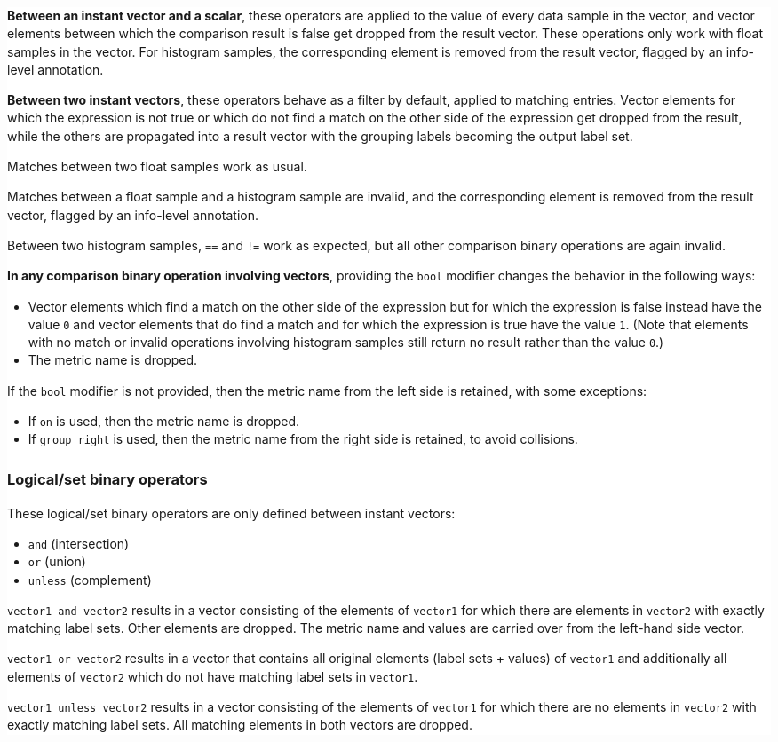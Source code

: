 **Between an instant vector and a scalar**, these operators are applied to the
value of every data sample in the vector, and vector elements between which the
comparison result is false get dropped from the result vector. These
operations only work with float samples in the vector. For histogram samples,
the corresponding element is removed from the result vector, flagged by an
info-level annotation.

**Between two instant vectors**, these operators behave as a filter by default,
applied to matching entries. Vector elements for which the expression is not
true or which do not find a match on the other side of the expression get
dropped from the result, while the others are propagated into a result vector
with the grouping labels becoming the output label set. 

Matches between two float samples work as usual. 

Matches between a float sample and a histogram sample are invalid, and the
corresponding element is removed from the result vector, flagged by an info-level
annotation.

Between two histogram samples, `==` and `!=` work as expected, but all other
comparison binary operations are again invalid.

**In any comparison binary operation involving vectors**, providing the `bool`
modifier changes the behavior in the following ways:

* Vector elements which find a match on the other side of the expression but for
  which the expression is false instead have the value `0` and vector elements
  that do find a match and for which the expression is true have the value `1`. 
  (Note that elements with no match or invalid operations involving histogram
  samples still return no result rather than the value `0`.)
* The metric name is dropped.

If the `bool` modifier is not provided, then the metric name from the left side
is retained, with some exceptions:

* If `on` is used, then the metric name is dropped.
* If `group_right` is used, then the metric name from the right side is retained,
  to avoid collisions.

### Logical/set binary operators

These logical/set binary operators are only defined between instant vectors:

* `and` (intersection)
* `or` (union)
* `unless` (complement)

`vector1 and vector2` results in a vector consisting of the elements of
`vector1` for which there are elements in `vector2` with exactly matching
label sets. Other elements are dropped. The metric name and values are carried
over from the left-hand side vector.

`vector1 or vector2` results in a vector that contains all original elements
(label sets + values) of `vector1` and additionally all elements of `vector2`
which do not have matching label sets in `vector1`.

`vector1 unless vector2` results in a vector consisting of the elements of
`vector1` for which there are no elements in `vector2` with exactly matching
label sets. All matching elements in both vectors are dropped.
